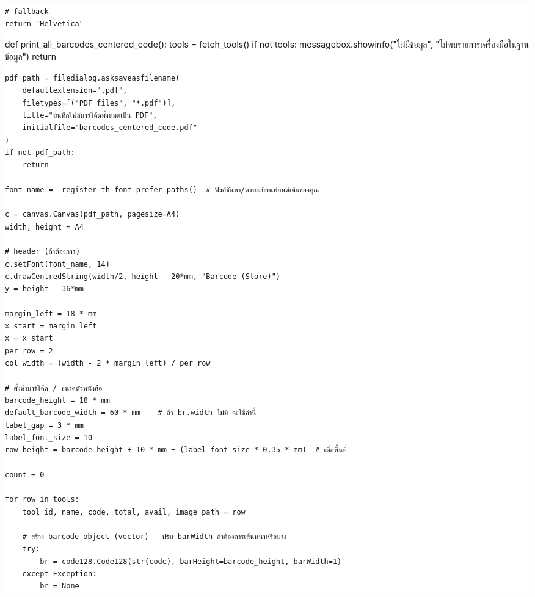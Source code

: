     # fallback
    return "Helvetica"

def print_all_barcodes_centered_code():
    tools = fetch_tools()
    if not tools:
        messagebox.showinfo("ไม่มีข้อมูล", "ไม่พบรายการเครื่องมือในฐานข้อมูล")
        return

    pdf_path = filedialog.asksaveasfilename(
        defaultextension=".pdf",
        filetypes=[("PDF files", "*.pdf")],
        title="บันทึกไฟล์บาร์โค้ดทั้งหมดเป็น PDF",
        initialfile="barcodes_centered_code.pdf"
    )
    if not pdf_path:
        return

    font_name = _register_th_font_prefer_paths()  # ฟังก์ชันหา/ลงทะเบียนฟอนต์เดิมของคุณ

    c = canvas.Canvas(pdf_path, pagesize=A4)
    width, height = A4

    # header (ถ้าต้องการ)
    c.setFont(font_name, 14)
    c.drawCentredString(width/2, height - 20*mm, "Barcode (Store)")
    y = height - 36*mm

    margin_left = 18 * mm
    x_start = margin_left
    x = x_start
    per_row = 2
    col_width = (width - 2 * margin_left) / per_row

    # ตั้งค่าบาร์โค้ด / ขนาดตัวหนังสือ
    barcode_height = 18 * mm
    default_barcode_width = 60 * mm    # ถ้า br.width ไม่มี จะใช้ค่านี้
    label_gap = 3 * mm
    label_font_size = 10
    row_height = barcode_height + 10 * mm + (label_font_size * 0.35 * mm)  # เผื่อพื้นที่

    count = 0

    for row in tools:
        tool_id, name, code, total, avail, image_path = row

        # สร้าง barcode object (vector) — ปรับ barWidth ถ้าต้องการเส้นหนาหรือบาง
        try:
            br = code128.Code128(str(code), barHeight=barcode_height, barWidth=1)
        except Exception:
            br = None
